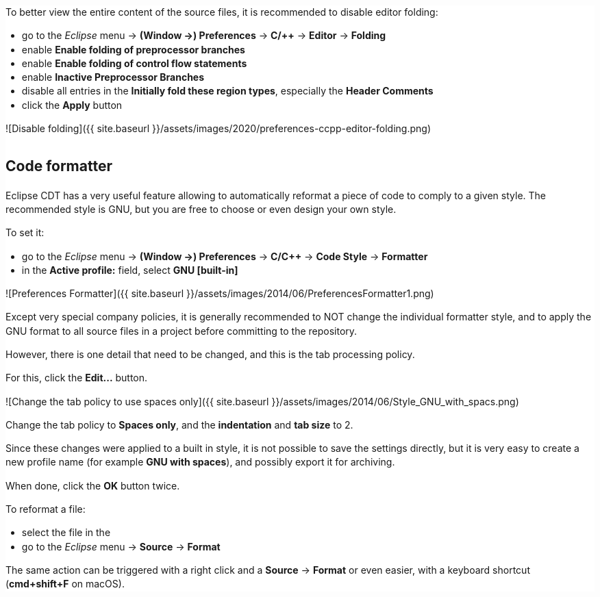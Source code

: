 To better view the entire content of the source files, it is recommended
to disable editor folding:

- go to the _Eclipse_ menu → **(Window →) Preferences** → **C/++** →
**Editor** → **Folding**
- enable **Enable folding of preprocessor branches**
- enable **Enable folding of control flow statements**
- enable **Inactive Preprocessor Branches**
- disable all entries in the **Initially fold these region types**, especially
the **Header Comments**
- click the **Apply** button

![Disable folding]({{ site.baseurl }}/assets/images/2020/preferences-ccpp-editor-folding.png)

## Code formatter

Eclipse CDT has a very useful feature allowing to automatically reformat a
piece of code to comply to a given style. The recommended style is GNU,
but you are free to choose or even design your own style.

To set it:

- go to the _Eclipse_ menu → **(Window →) Preferences** → **C/C++** → **Code Style** → **Formatter**
- in the **Active profile:** field, select **GNU [built-in]**

![Preferences Formatter]({{ site.baseurl }}/assets/images/2014/06/PreferencesFormatter1.png)

Except very special company policies, it is generally recommended to
NOT change the individual formatter style, and to apply the GNU format
to all source files in a project before committing to the repository.

However, there is one detail that need to be changed, and this is the
tab processing policy.

For this, click the **Edit...** button.

![Change the tab policy to use spaces only]({{ site.baseurl }}/assets/images/2014/06/Style_GNU_with_spacs.png)

Change the tab policy to **Spaces only**, and the **indentation**
and **tab size** to 2.

Since these changes were applied to a built in style, it is not
possible to save the settings directly, but it is very easy to
create a new profile name (for example **GNU with spaces**), and
possibly export it for archiving.

When done, click the **OK** button twice.

To reformat a file:

- select the file in the
- go to the _Eclipse_ menu → **Source** → **Format**

The same action can be triggered with a right click and a
**Source** → **Format** or even easier, with a keyboard shortcut
(**cmd+shift+F** on macOS).
